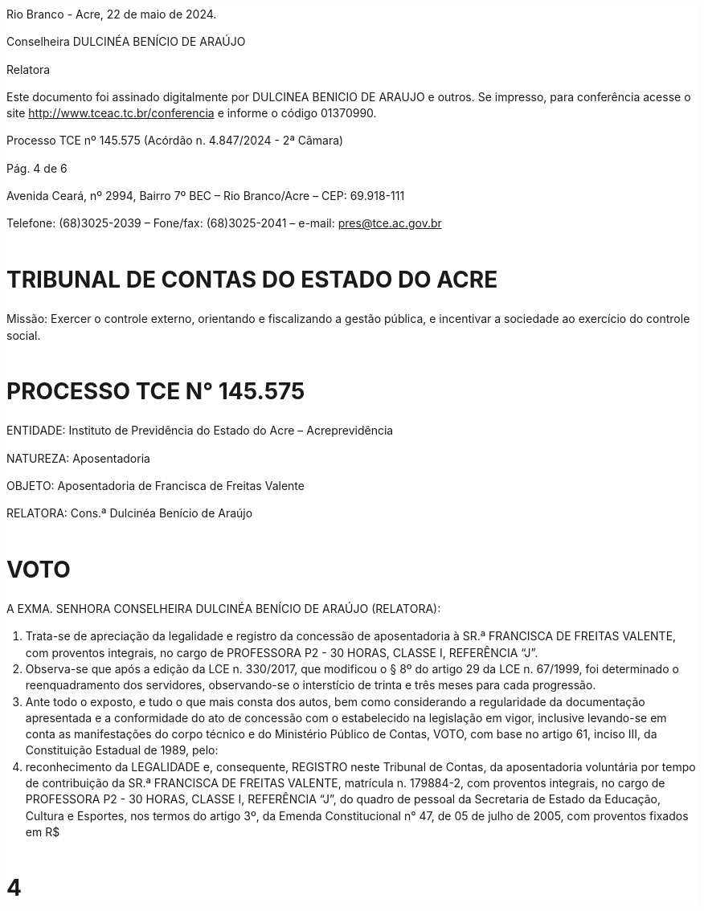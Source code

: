 Rio Branco - Acre, 22 de maio de 2024.

Conselheira DULCINÉA BENÍCIO DE ARAÚJO

Relatora

Este documento foi assinado digitalmente por DULCINEA BENICIO DE ARAUJO e outros. Se impresso, para conferência acesse o site http://www.tceac.tc.br/conferencia e informe o código 01370990.

Processo TCE nº 145.575 (Acórdão n. 4.847/2024 - 2ª Câmara)

Pág. 4 de 6

Avenida Ceará, nº 2994, Bairro 7º BEC – Rio Branco/Acre – CEP: 69.918-111

Telefone: (68)3025-2039 – Fone/fax: (68)3025-2041 – e-mail: pres@tce.ac.gov.br

# TRIBUNAL DE CONTAS DO ESTADO DO ACRE

Missão: Exercer o controle externo, orientando e fiscalizando a gestão pública, e incentivar a sociedade ao exercício do controle social.

# PROCESSO TCE N° 145.575

ENTIDADE: Instituto de Previdência do Estado do Acre – Acreprevidência

NATUREZA: Aposentadoria

OBJETO: Aposentadoria de Francisca de Freitas Valente

RELATORA: Cons.ª Dulcinéa Benício de Araújo

# VOTO

A EXMA. SENHORA CONSELHEIRA DULCINÉA BENÍCIO DE ARAÚJO (RELATORA):

1. Trata-se de apreciação da legalidade e registro da concessão de aposentadoria à SR.ª FRANCISCA DE FREITAS VALENTE, com proventos integrais, no cargo de PROFESSORA P2 - 30 HORAS, CLASSE I, REFERÊNCIA “J”.
2. Observa-se que após a edição da LCE n. 330/2017, que modificou o § 8º do artigo 29 da LCE n. 67/1999, foi determinado o reenquadramento dos servidores, observando-se o interstício de trinta e três meses para cada progressão.
3. Ante todo o exposto, e tudo o que mais consta dos autos, bem como considerando a regularidade da documentação apresentada e a conformidade do ato de concessão com o estabelecido na legislação em vigor, inclusive levando-se em conta as manifestações do corpo técnico e do Ministério Público de Contas, VOTO, com base no artigo 61, inciso III, da Constituição Estadual de 1989, pelo:
1. reconhecimento da LEGALIDADE e, consequente, REGISTRO neste Tribunal de Contas, da aposentadoria voluntária por tempo de contribuição da SR.ª FRANCISCA DE FREITAS VALENTE, matrícula n. 179884-2, com proventos integrais, no cargo de PROFESSORA P2 - 30 HORAS, CLASSE I, REFERÊNCIA “J”, do quadro de pessoal da Secretaria de Estado da Educação, Cultura e Esportes, nos termos do artigo 3º, da Emenda Constitucional n° 47, de 05 de julho de 2005, com proventos fixados em R$

# 4
